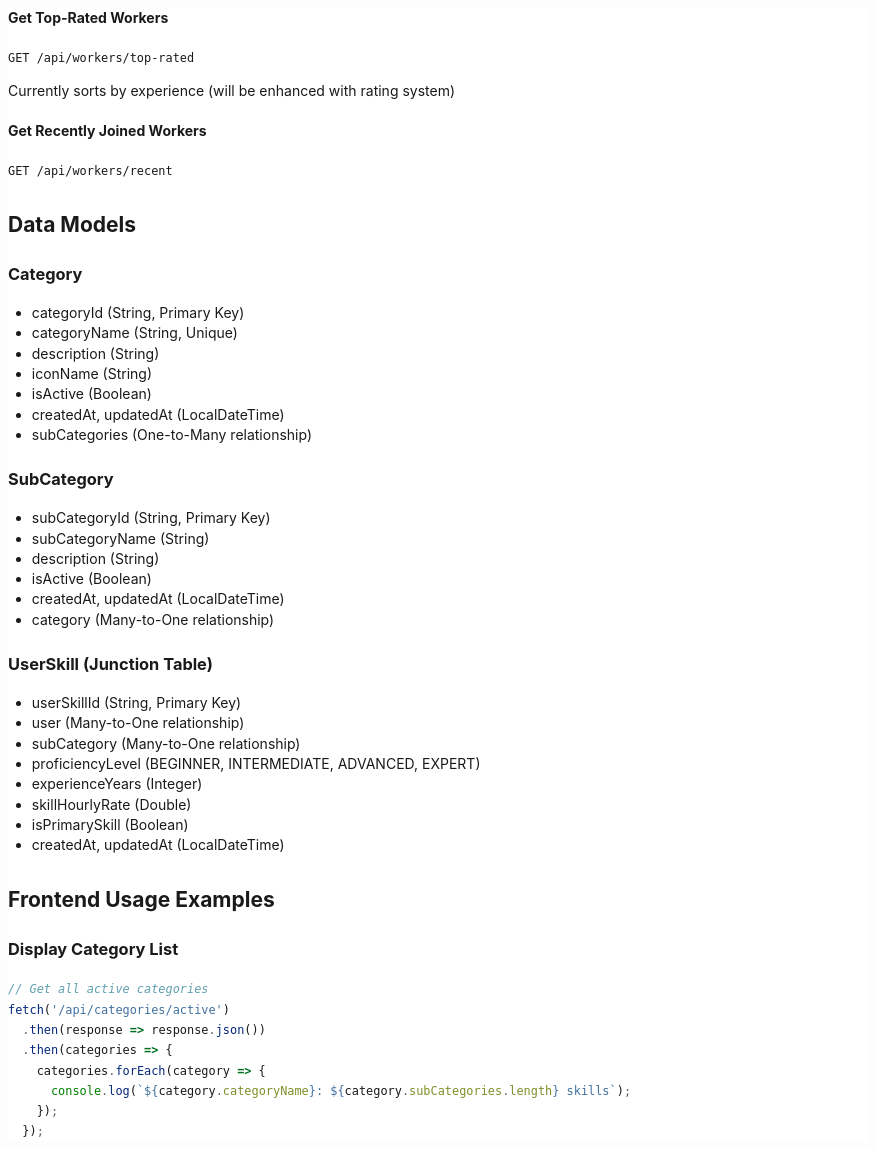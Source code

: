 #### Get Top-Rated Workers
```
GET /api/workers/top-rated
```
Currently sorts by experience (will be enhanced with rating system)

#### Get Recently Joined Workers
```
GET /api/workers/recent
```

## Data Models

### Category
- categoryId (String, Primary Key)
- categoryName (String, Unique)
- description (String)
- iconName (String)
- isActive (Boolean)
- createdAt, updatedAt (LocalDateTime)
- subCategories (One-to-Many relationship)

### SubCategory  
- subCategoryId (String, Primary Key)
- subCategoryName (String)
- description (String)
- isActive (Boolean)
- createdAt, updatedAt (LocalDateTime)
- category (Many-to-One relationship)

### UserSkill (Junction Table)
- userSkillId (String, Primary Key)
- user (Many-to-One relationship)
- subCategory (Many-to-One relationship)
- proficiencyLevel (BEGINNER, INTERMEDIATE, ADVANCED, EXPERT)
- experienceYears (Integer)
- skillHourlyRate (Double)
- isPrimarySkill (Boolean)
- createdAt, updatedAt (LocalDateTime)

## Frontend Usage Examples

### Display Category List
```javascript
// Get all active categories
fetch('/api/categories/active')
  .then(response => response.json())
  .then(categories => {
    categories.forEach(category => {
      console.log(`${category.categoryName}: ${category.subCategories.length} skills`);
    });
  });
```
